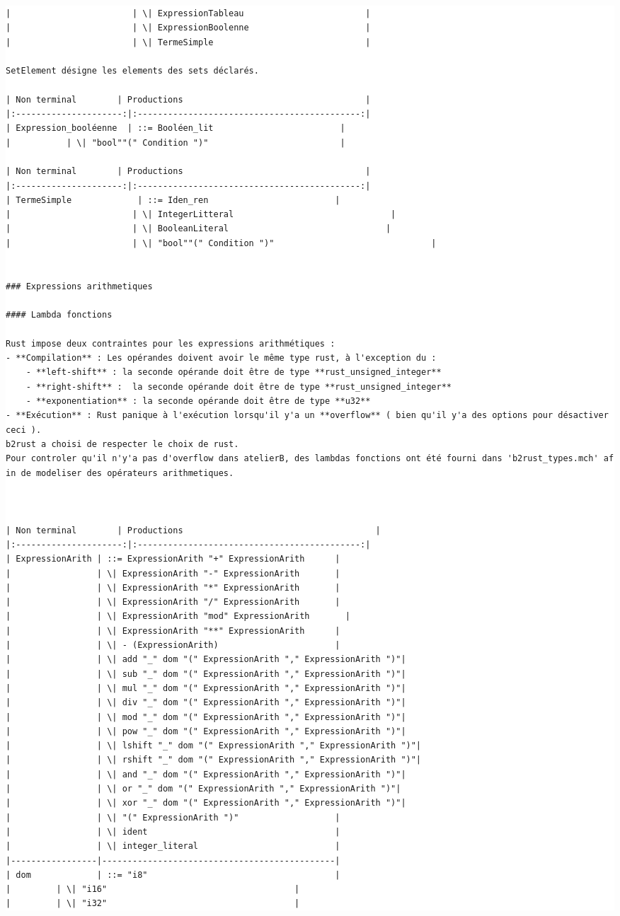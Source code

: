 ```
|                        | \| ExpressionTableau                        |
|                        | \| ExpressionBoolenne                       |
|                        | \| TermeSimple                              |

SetElement désigne les elements des sets déclarés.    

| Non terminal        | Productions                                    |
|:---------------------:|:--------------------------------------------:|
| Expression_booléenne  | ::= Booléen_lit                         |
| 			| \| "bool""(" Condition ")"                          |

| Non terminal        | Productions                                    |
|:---------------------:|:--------------------------------------------:|
| TermeSimple             | ::= Iden_ren                         |
|                        | \| IntegerLitteral                               |
|                        | \| BooleanLiteral                               |
|                        | \| "bool""(" Condition ")"                               |


### Expressions arithmetiques

#### Lambda fonctions 

Rust impose deux contraintes pour les expressions arithmétiques :  
- **Compilation** : Les opérandes doivent avoir le même type rust, à l'exception du :  
	- **left-shift** : la seconde opérande doit être de type **rust_unsigned_integer**  
	- **right-shift** :  la seconde opérande doit être de type **rust_unsigned_integer**  
	- **exponentiation** : la seconde opérande doit être de type **u32**  
- **Exécution** : Rust panique à l'exécution lorsqu'il y'a un **overflow** ( bien qu'il y'a des options pour désactiver ceci ).    
b2rust a choisi de respecter le choix de rust.    
Pour controler qu'il n'y'a pas d'overflow dans atelierB, des lambdas fonctions ont été fourni dans 'b2rust_types.mch' afin de modeliser des opérateurs arithmetiques.  



| Non terminal        | Productions                                      |
|:---------------------:|:--------------------------------------------:|
| ExpressionArith | ::= ExpressionArith "+" ExpressionArith      |
|                 | \| ExpressionArith "-" ExpressionArith       |
|                 | \| ExpressionArith "*" ExpressionArith       |
|                 | \| ExpressionArith "/" ExpressionArith       |
|                 | \| ExpressionArith "mod" ExpressionArith       |
|                 | \| ExpressionArith "**" ExpressionArith      |
|                 | \| - (ExpressionArith)                       |
|                 | \| add "_" dom "(" ExpressionArith "," ExpressionArith ")"|
|                 | \| sub "_" dom "(" ExpressionArith "," ExpressionArith ")"|
|                 | \| mul "_" dom "(" ExpressionArith "," ExpressionArith ")"|
|                 | \| div "_" dom "(" ExpressionArith "," ExpressionArith ")"|
|                 | \| mod "_" dom "(" ExpressionArith "," ExpressionArith ")"|
|                 | \| pow "_" dom "(" ExpressionArith "," ExpressionArith ")"|
|                 | \| lshift "_" dom "(" ExpressionArith "," ExpressionArith ")"|
|                 | \| rshift "_" dom "(" ExpressionArith "," ExpressionArith ")"|
|                 | \| and "_" dom "(" ExpressionArith "," ExpressionArith ")"|
|                 | \| or "_" dom "(" ExpressionArith "," ExpressionArith ")"|
|                 | \| xor "_" dom "(" ExpressionArith "," ExpressionArith ")"|
|                 | \| "(" ExpressionArith ")"                   |
|                 | \| ident                                     |
|                 | \| integer_literal                           |
|-----------------|----------------------------------------------|
| dom 	          | ::= "i8"                                     |
|		  | \| "i16"	                                 |
|		  | \| "i32"	                                 |
```